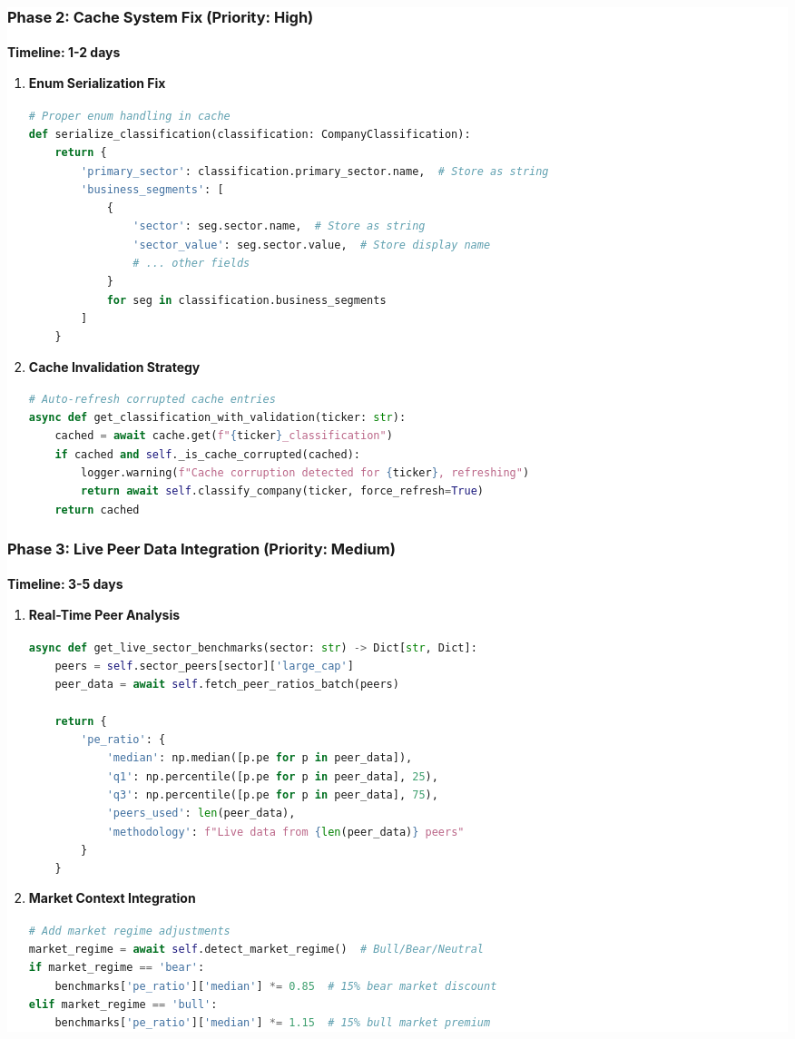 ### **Phase 2: Cache System Fix (Priority: High)**  
**Timeline: 1-2 days**

1. **Enum Serialization Fix**
   ```python
   # Proper enum handling in cache
   def serialize_classification(classification: CompanyClassification):
       return {
           'primary_sector': classification.primary_sector.name,  # Store as string
           'business_segments': [
               {
                   'sector': seg.sector.name,  # Store as string  
                   'sector_value': seg.sector.value,  # Store display name
                   # ... other fields
               }
               for seg in classification.business_segments
           ]
       }
   ```

2. **Cache Invalidation Strategy**
   ```python
   # Auto-refresh corrupted cache entries
   async def get_classification_with_validation(ticker: str):
       cached = await cache.get(f"{ticker}_classification")
       if cached and self._is_cache_corrupted(cached):
           logger.warning(f"Cache corruption detected for {ticker}, refreshing")
           return await self.classify_company(ticker, force_refresh=True)
       return cached
   ```

### **Phase 3: Live Peer Data Integration (Priority: Medium)**
**Timeline: 3-5 days**

1. **Real-Time Peer Analysis**
   ```python
   async def get_live_sector_benchmarks(sector: str) -> Dict[str, Dict]:
       peers = self.sector_peers[sector]['large_cap']
       peer_data = await self.fetch_peer_ratios_batch(peers)
       
       return {
           'pe_ratio': {
               'median': np.median([p.pe for p in peer_data]),
               'q1': np.percentile([p.pe for p in peer_data], 25),
               'q3': np.percentile([p.pe for p in peer_data], 75),
               'peers_used': len(peer_data),
               'methodology': f"Live data from {len(peer_data)} peers"
           }
       }
   ```

2. **Market Context Integration**
   ```python
   # Add market regime adjustments
   market_regime = await self.detect_market_regime()  # Bull/Bear/Neutral
   if market_regime == 'bear':
       benchmarks['pe_ratio']['median'] *= 0.85  # 15% bear market discount
   elif market_regime == 'bull':
       benchmarks['pe_ratio']['median'] *= 1.15  # 15% bull market premium
   ```
